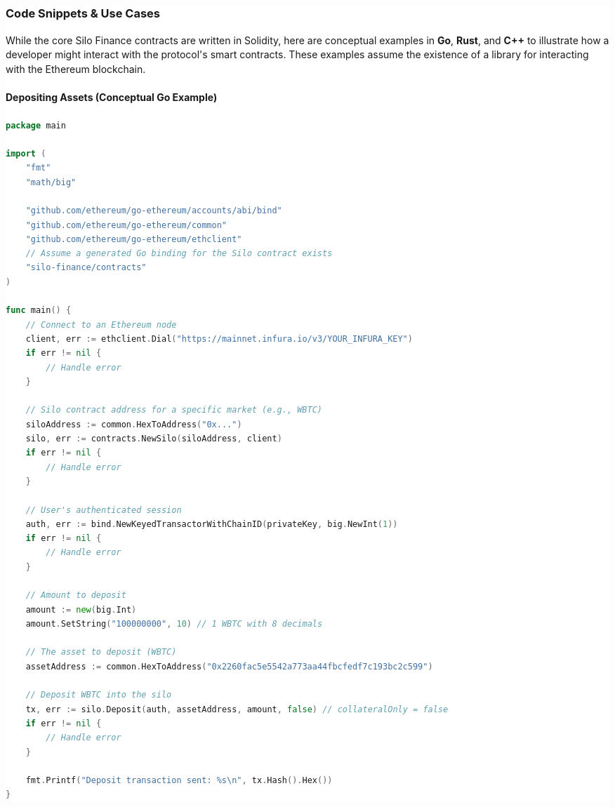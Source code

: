 ### Code Snippets & Use Cases

While the core Silo Finance contracts are written in Solidity, here are conceptual examples in **Go**, **Rust**, and **C++** to illustrate how a developer might interact with the protocol's smart contracts. These examples assume the existence of a library for interacting with the Ethereum blockchain.

#### Depositing Assets (Conceptual Go Example)

```go
package main

import (
    "fmt"
    "math/big"

    "github.com/ethereum/go-ethereum/accounts/abi/bind"
    "github.com/ethereum/go-ethereum/common"
    "github.com/ethereum/go-ethereum/ethclient"
    // Assume a generated Go binding for the Silo contract exists
    "silo-finance/contracts"
)

func main() {
    // Connect to an Ethereum node
    client, err := ethclient.Dial("https://mainnet.infura.io/v3/YOUR_INFURA_KEY")
    if err != nil {
        // Handle error
    }

    // Silo contract address for a specific market (e.g., WBTC)
    siloAddress := common.HexToAddress("0x...")
    silo, err := contracts.NewSilo(siloAddress, client)
    if err != nil {
        // Handle error
    }

    // User's authenticated session
    auth, err := bind.NewKeyedTransactorWithChainID(privateKey, big.NewInt(1))
    if err != nil {
        // Handle error
    }

    // Amount to deposit
    amount := new(big.Int)
    amount.SetString("100000000", 10) // 1 WBTC with 8 decimals

    // The asset to deposit (WBTC)
    assetAddress := common.HexToAddress("0x2260fac5e5542a773aa44fbcfedf7c193bc2c599")

    // Deposit WBTC into the silo
    tx, err := silo.Deposit(auth, assetAddress, amount, false) // collateralOnly = false
    if err != nil {
        // Handle error
    }

    fmt.Printf("Deposit transaction sent: %s\n", tx.Hash().Hex())
}
```
